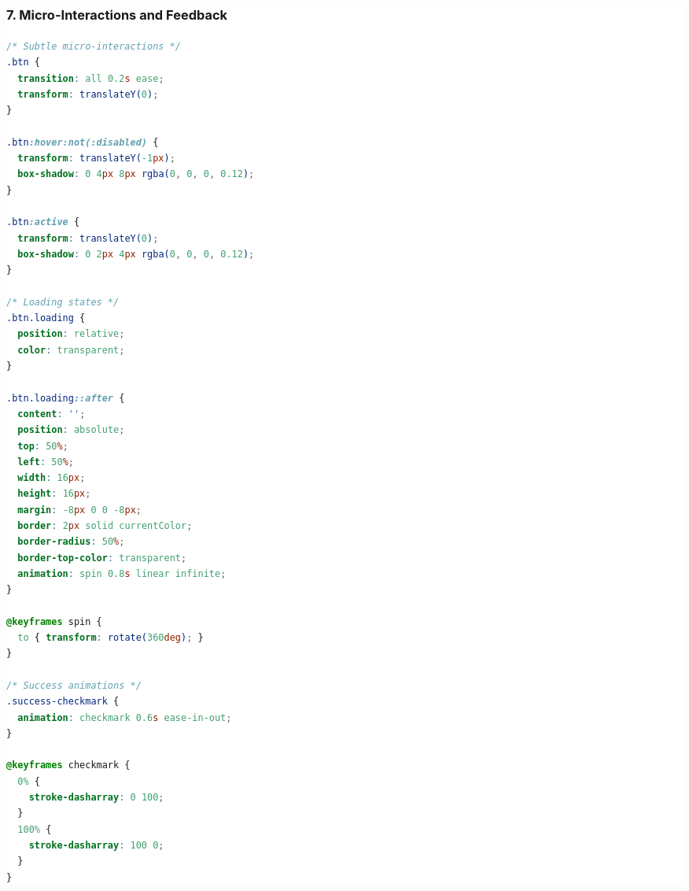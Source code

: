 ### 7. Micro-Interactions and Feedback
```css
/* Subtle micro-interactions */
.btn {
  transition: all 0.2s ease;
  transform: translateY(0);
}

.btn:hover:not(:disabled) {
  transform: translateY(-1px);
  box-shadow: 0 4px 8px rgba(0, 0, 0, 0.12);
}

.btn:active {
  transform: translateY(0);
  box-shadow: 0 2px 4px rgba(0, 0, 0, 0.12);
}

/* Loading states */
.btn.loading {
  position: relative;
  color: transparent;
}

.btn.loading::after {
  content: '';
  position: absolute;
  top: 50%;
  left: 50%;
  width: 16px;
  height: 16px;
  margin: -8px 0 0 -8px;
  border: 2px solid currentColor;
  border-radius: 50%;
  border-top-color: transparent;
  animation: spin 0.8s linear infinite;
}

@keyframes spin {
  to { transform: rotate(360deg); }
}

/* Success animations */
.success-checkmark {
  animation: checkmark 0.6s ease-in-out;
}

@keyframes checkmark {
  0% {
    stroke-dasharray: 0 100;
  }
  100% {
    stroke-dasharray: 100 0;
  }
}
```
